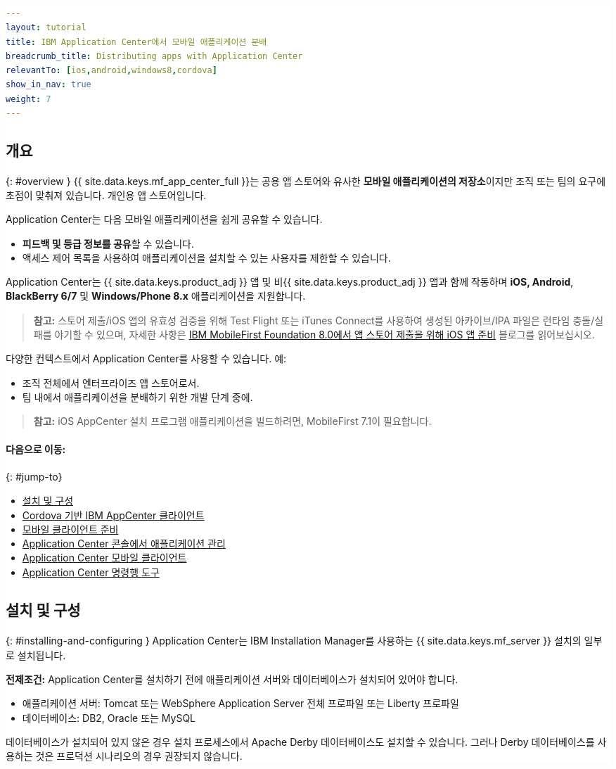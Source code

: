 ```yaml
---
layout: tutorial
title: IBM Application Center에서 모바일 애플리케이션 분배
breadcrumb_title: Distributing apps with Application Center
relevantTo: [ios,android,windows8,cordova]
show_in_nav: true
weight: 7
---
```


## 개요
{: #overview }
{{ site.data.keys.mf_app_center_full }}는 공용 앱 스토어와 유사한 **모바일 애플리케이션의 저장소**이지만 조직 또는 팀의 요구에 초점이 맞춰져 있습니다. 개인용 앱 스토어입니다.

Application Center는 다음 모바일 애플리케이션을 쉽게 공유할 수 있습니다.

* **피드백 및 등급 정보를 공유**할 수 있습니다.  
* 액세스 제어 목록을 사용하여 애플리케이션을 설치할 수 있는 사용자를 제한할 수 있습니다.

Application Center는 {{ site.data.keys.product_adj }} 앱 및 비{{ site.data.keys.product_adj }} 앱과 함께 작동하며 **iOS, Android**, **BlackBerry 6/7** 및 **Windows/Phone 8.x** 애플리케이션을 지원합니다.

> **참고:** 스토어 제출/iOS 앱의 유효성 검증을 위해 Test Flight 또는 iTunes Connect를 사용하여 생성된 아카이브/IPA 파일은 런타임 충돌/실패를 야기할 수 있으며, 자세한 사항은 [IBM MobileFirst Foundation 8.0에서 앱 스토어 제출을 위해 iOS 앱 준비](https://mobilefirstplatform.ibmcloud.com/blog/2016/10/17/prepare-ios-apps-for-app-store-submission/) 블로그를 읽어보십시오.

다양한 컨텍스트에서 Application Center를 사용할 수 있습니다. 예:

* 조직 전체에서 엔터프라이즈 앱 스토어로서.
* 팀 내에서 애플리케이션을 분배하기 위한 개발 단계 중에.

> **참고:** iOS AppCenter 설치 프로그램 애플리케이션을 빌드하려면, MobileFirst 7.1이 필요합니다.

#### 다음으로 이동:
{: #jump-to}
* [설치 및 구성](#installing-and-configuring)
* [Cordova 기반 IBM AppCenter 클라이언트](#cordova-based-ibm-appcenter-client)
* [모바일 클라이언트 준비](#preparing-mobile-clients)
* [Application Center 콘솔에서 애플리케이션 관리](#managing-applications-in-the-application-center-console)
* [Application Center 모바일 클라이언트](#the-application-center-mobile-client)
* [Application Center 명령행 도구](#application-center-command-line-tools)

## 설치 및 구성
{: #installing-and-configuring }
Application Center는 IBM Installation Manager를 사용하는 {{ site.data.keys.mf_server }} 설치의 일부로 설치됩니다.

**전제조건:** Application Center를 설치하기 전에 애플리케이션 서버와 데이터베이스가 설치되어 있어야 합니다.

* 애플리케이션 서버: Tomcat 또는 WebSphere Application Server 전체 프로파일 또는 Liberty 프로파일
* 데이터베이스: DB2, Oracle 또는 MySQL

데이터베이스가 설치되어 있지 않은 경우 설치 프로세스에서 Apache Derby 데이터베이스도 설치할 수 있습니다. 그러나 Derby 데이터베이스를 사용하는 것은 프로덕션 시나리오의 경우 권장되지 않습니다.
